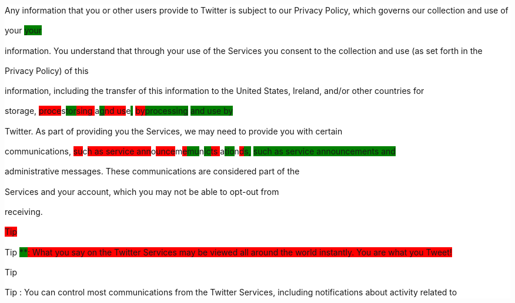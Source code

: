 
Any information that you or other users provide to Twitter is subject to our Privacy Policy, which governs our collection and use of<span style="background-color: red;">


your</span> <span style="background-color: green;">your


</span>information. You understand that through your use of the Services you consent to the collection and use (as set forth in the<span style="background-color: green;"> </span><span style="background-color: red;">


</span>Privacy Policy) of this<span style="background-color: red;"> </span><span style="background-color: green;">


</span>information, including the transfer of this information to the United States, Ireland, and/or other countries for<span style="background-color: red;">


storage,</span> <span style="background-color: red;">proce</span>s<span style="background-color: green;">tor</span><span style="background-color: red;">sing </span>a<span style="background-color: green;">g</span><span style="background-color: red;">nd us</span>e<span style="background-color: green;">,</span> <span style="background-color: red;">by</span><span style="background-color: green;">processing</span> <span style="background-color: green;">and use by


</span>Twitter. As part of providing you the Services, we may need to provide you with certain<span style="background-color: red;">


communications,</span> <span style="background-color: red;">su</span>c<span style="background-color: red;">h as service ann</span>o<span style="background-color: red;">unce</span>m<span style="background-color: red;">e</span><span style="background-color: green;">mu</span>n<span style="background-color: green;">ic</span><span style="background-color: red;">ts </span>a<span style="background-color: green;">tio</span>n<span style="background-color: red;">d</span><span style="background-color: green;">s,</span> <span style="background-color: green;">such as service announcements and


</span>administrative messages. These communications are considered part of the<span style="background-color: green;"> </span><span style="background-color: red;">


</span>Services and your account, which you may not be able to opt-out from<span style="background-color: red;"> </span><span style="background-color: green;">


</span>receiving.


<span style="background-color: red;">Tip


Tip</span> <span style="background-color: green;">**</span><span style="background-color: red;">: What you say on the Twitter Services may be viewed all around the world instantly. You are what you Tweet!


Tip


Tip : You can control most communications from the Twitter Services, including notifications about activity related to
